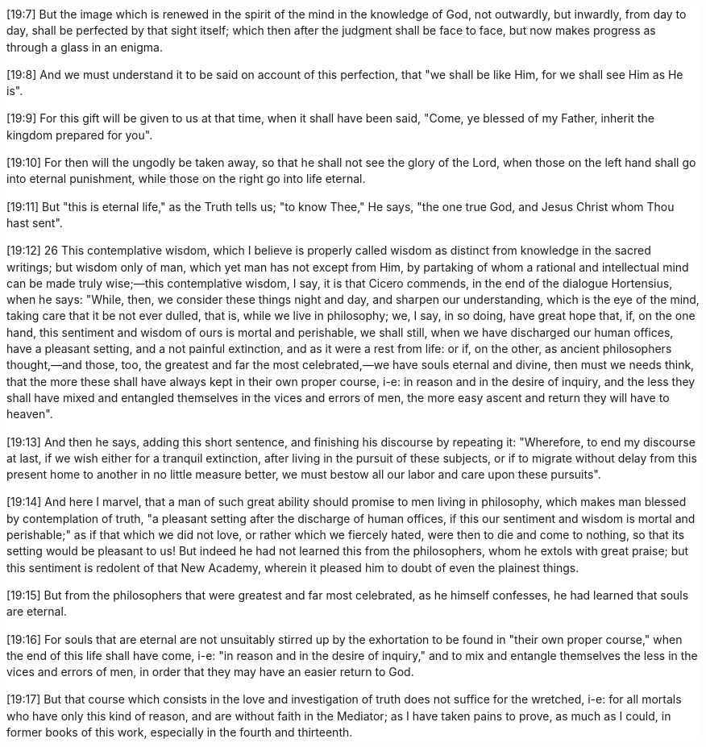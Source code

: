 [19:7] But the image which is renewed in the spirit of the mind in the knowledge of God, not outwardly, but inwardly, from day to day, shall be perfected by that sight itself; which then after the judgment shall be face to face, but now makes progress as through a glass in an enigma.

[19:8] And we must understand it to be said on account of this perfection, that "we shall be like Him, for we shall see Him as He is".

[19:9] For this gift will be given to us at that time, when it shall have been said, "Come, ye blessed of my Father, inherit the kingdom prepared for you".

[19:10] For then will the ungodly be taken away, so that he shall not see the glory of the Lord, when those on the left hand shall go into eternal punishment, while those on the right go into life eternal.

[19:11] But "this is eternal life," as the Truth tells us; "to know Thee," He says, "the one true God, and Jesus Christ whom Thou hast sent".

[19:12] 26  This contemplative wisdom, which I believe is properly called wisdom as distinct from knowledge in the sacred writings; but wisdom only of man, which yet man has not except from Him, by partaking of whom a rational and intellectual mind can be made truly wise;—this contemplative wisdom, I say, it is that Cicero commends, in the end of the dialogue Hortensius, when he says: "While, then, we consider these things night and day, and sharpen our understanding, which is the eye of the mind, taking care that it be not ever dulled, that is, while we live in philosophy; we, I say, in so doing, have great hope that, if, on the one hand, this sentiment and wisdom of ours is mortal and perishable, we shall still, when we have discharged our human offices, have a pleasant setting, and a not painful extinction, and as it were a rest from life: or if, on the other, as ancient philosophers thought,—and those, too, the greatest and far the most celebrated,—we have souls eternal and divine, then must we needs think, that the more these shall have always kept in their own proper course, i-e: in reason and in the desire of inquiry, and the less they shall have mixed and entangled themselves in the vices and errors of men, the more easy ascent and return they will have to heaven".

[19:13] And then he says, adding this short sentence, and finishing his discourse by repeating it: "Wherefore, to end my discourse at last, if we wish either for a tranquil extinction, after living in the pursuit of these subjects, or if to migrate without delay from this present home to another in no little measure better, we must bestow all our labor and care upon these pursuits".

[19:14] And here I marvel, that a man of such great ability should promise to men living in philosophy, which makes man blessed by contemplation of truth, "a pleasant setting after the discharge of human offices, if this our sentiment and wisdom is mortal and perishable;" as if that which we did not love, or rather which we fiercely hated, were then to die and come to nothing, so that its setting would be pleasant to us! But indeed he had not learned this from the philosophers, whom he extols with great praise; but this sentiment is redolent of that New Academy, wherein it pleased him to doubt of even the plainest things.

[19:15] But from the philosophers that were greatest and far most celebrated, as he himself confesses, he had learned that souls are eternal.

[19:16] For souls that are eternal are not unsuitably stirred up by the exhortation to be found in "their own proper course," when the end of this life shall have come, i-e: "in reason and in the desire of inquiry," and to mix and entangle themselves the less in the vices and errors of men, in order that they may have an easier return to God.

[19:17] But that course which consists in the love and investigation of truth does not suffice for the wretched, i-e: for all mortals who have only this kind of reason, and are without faith in the Mediator; as I have taken pains to prove, as much as I could, in former books of this work, especially in the fourth and thirteenth.

